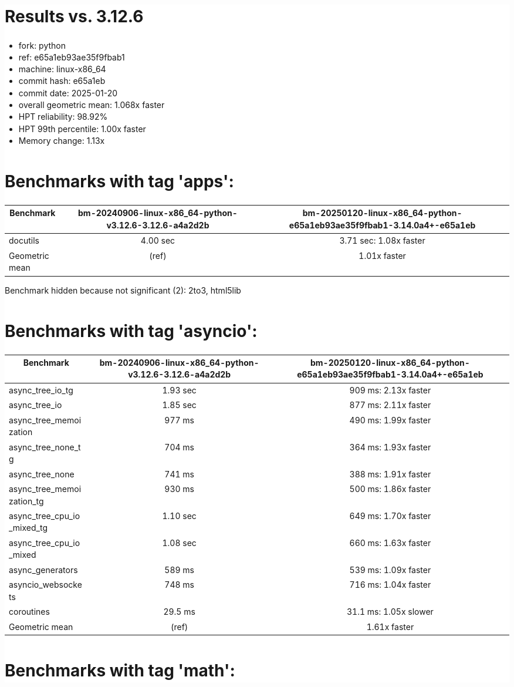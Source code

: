 # Results vs. 3.12.6

- fork: python
- ref: e65a1eb93ae35f9fbab1
- machine: linux-x86_64
- commit hash: e65a1eb
- commit date: 2025-01-20
- overall geometric mean: 1.068x faster
- HPT reliability: 98.92%
- HPT 99th percentile: 1.00x faster
- Memory change: 1.13x

Benchmarks with tag 'apps':
===========================

| Benchmark      | bm-20240906-linux-x86_64-python-v3.12.6-3.12.6-a4a2d2b | bm-20250120-linux-x86_64-python-e65a1eb93ae35f9fbab1-3.14.0a4+-e65a1eb |
|----------------|:------------------------------------------------------:|:----------------------------------------------------------------------:|
| docutils       | 4.00 sec                                               | 3.71 sec: 1.08x faster                                                 |
| Geometric mean | (ref)                                                  | 1.01x faster                                                           |

Benchmark hidden because not significant (2): 2to3, html5lib

Benchmarks with tag 'asyncio':
==============================

| Benchmark                  | bm-20240906-linux-x86_64-python-v3.12.6-3.12.6-a4a2d2b | bm-20250120-linux-x86_64-python-e65a1eb93ae35f9fbab1-3.14.0a4+-e65a1eb |
|----------------------------|:------------------------------------------------------:|:----------------------------------------------------------------------:|
| async_tree_io_tg           | 1.93 sec                                               | 909 ms: 2.13x faster                                                   |
| async_tree_io              | 1.85 sec                                               | 877 ms: 2.11x faster                                                   |
| async_tree_memoization     | 977 ms                                                 | 490 ms: 1.99x faster                                                   |
| async_tree_none_tg         | 704 ms                                                 | 364 ms: 1.93x faster                                                   |
| async_tree_none            | 741 ms                                                 | 388 ms: 1.91x faster                                                   |
| async_tree_memoization_tg  | 930 ms                                                 | 500 ms: 1.86x faster                                                   |
| async_tree_cpu_io_mixed_tg | 1.10 sec                                               | 649 ms: 1.70x faster                                                   |
| async_tree_cpu_io_mixed    | 1.08 sec                                               | 660 ms: 1.63x faster                                                   |
| async_generators           | 589 ms                                                 | 539 ms: 1.09x faster                                                   |
| asyncio_websockets         | 748 ms                                                 | 716 ms: 1.04x faster                                                   |
| coroutines                 | 29.5 ms                                                | 31.1 ms: 1.05x slower                                                  |
| Geometric mean             | (ref)                                                  | 1.61x faster                                                           |

Benchmarks with tag 'math':
===========================
